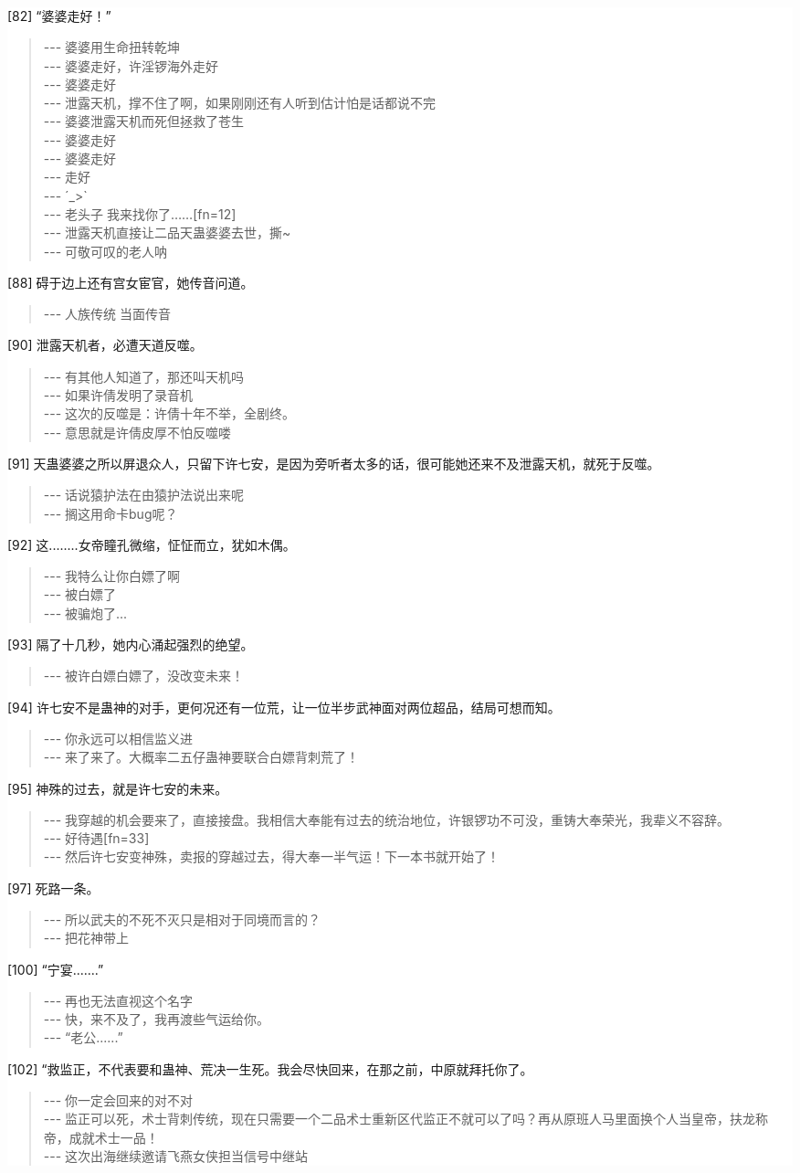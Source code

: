 [82] “婆婆走好！”
>--- 婆婆用生命扭转乾坤<br>
>--- 婆婆走好，许淫锣海外走好<br>
>--- 婆婆走好<br>
>--- 泄露天机，撑不住了啊，如果刚刚还有人听到估计怕是话都说不完<br>
>--- 婆婆泄露天机而死但拯救了苍生<br>
>--- 婆婆走好<br>
>--- 婆婆走好<br>
>--- 走好<br>
>--- ´_>`<br>
>--- 老头子 我来找你了……[fn=12]<br>
>--- 泄露天机直接让二品天蛊婆婆去世，撕~<br>
>--- 可敬可叹的老人呐<br>

[88] 碍于边上还有宫女宦官，她传音问道。
>--- 人族传统 当面传音<br>

[90] 泄露天机者，必遭天道反噬。
>--- 有其他人知道了，那还叫天机吗<br>
>--- 如果许倩发明了录音机<br>
>--- 这次的反噬是：许倩十年不举，全剧终。<br>
>--- 意思就是许倩皮厚不怕反噬喽<br>

[91] 天蛊婆婆之所以屏退众人，只留下许七安，是因为旁听者太多的话，很可能她还来不及泄露天机，就死于反噬。
>--- 话说猿护法在由猿护法说出来呢<br>
>--- 搁这用命卡bug呢？<br>

[92] 这........女帝瞳孔微缩，怔怔而立，犹如木偶。
>--- 我特么让你白嫖了啊<br>
>--- 被白嫖了<br>
>--- 被骗炮了...<br>

[93] 隔了十几秒，她内心涌起强烈的绝望。
>--- 被许白嫖白嫖了，没改变未来！<br>

[94] 许七安不是蛊神的对手，更何况还有一位荒，让一位半步武神面对两位超品，结局可想而知。
>--- 你永远可以相信监义进<br>
>--- 来了来了。大概率二五仔蛊神要联合白嫖背刺荒了！<br>

[95] 神殊的过去，就是许七安的未来。
>--- 我穿越的机会要来了，直接接盘。我相信大奉能有过去的统治地位，许银锣功不可没，重铸大奉荣光，我辈义不容辞。<br>
>--- 好待遇[fn=33]<br>
>--- 然后许七安变神殊，卖报的穿越过去，得大奉一半气运！下一本书就开始了！<br>

[97] 死路一条。
>--- 所以武夫的不死不灭只是相对于同境而言的？<br>
>--- 把花神带上<br>

[100] “宁宴.......”
>--- 再也无法直视这个名字<br>
>--- 快，来不及了，我再渡些气运给你。<br>
>--- “老公......”<br>

[102] “救监正，不代表要和蛊神、荒决一生死。我会尽快回来，在那之前，中原就拜托你了。
>--- 你一定会回来的对不对<br>
>--- 监正可以死，术士背刺传统，现在只需要一个二品术士重新区代监正不就可以了吗？再从原班人马里面换个人当皇帝，扶龙称帝，成就术士一品！<br>
>--- 这次出海继续邀请飞燕女侠担当信号中继站<br>
